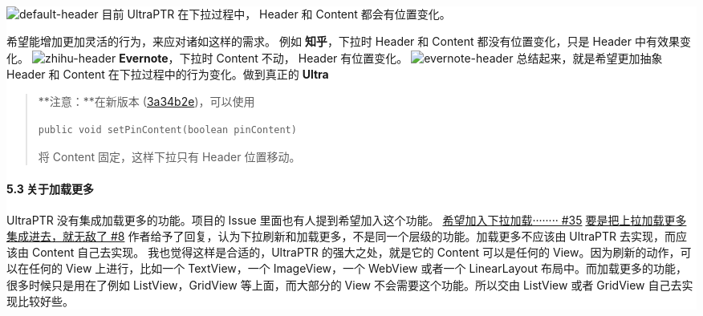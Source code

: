 ![default-header](https://raw.githubusercontent.com/android-cn/android-open-project-analysis/master/view/other/android-ultra-pull-to-refresh/image/default-header.gif)
目前 UltraPTR 在下拉过程中， Header 和 Content 都会有位置变化。

希望能增加更加灵活的行为，来应对诸如这样的需求。
例如
**知乎**，下拉时 Header 和 Content 都没有位置变化，只是 Header 中有效果变化。
![zhihu-header](https://raw.githubusercontent.com/android-cn/android-open-project-analysis/master/view/other/android-ultra-pull-to-refresh/image/zhihu-header.gif)
**Evernote**，下拉时 Content 不动， Header 有位置变化。
![evernote-header](https://raw.githubusercontent.com/android-cn/android-open-project-analysis/master/view/other/android-ultra-pull-to-refresh/image/evernote-header.gif)
总结起来，就是希望更加抽象 Header 和 Content 在下拉过程中的行为变化。做到真正的 **Ultra**

> **注意：**在新版本 ([3a34b2e](https://github.com/liaohuqiu/android-Ultra-Pull-To-Refresh/tree/3a34b2e89f9dc4522569ce9340910621fd543828))，可以使用
>
> ```
> public void setPinContent(boolean pinContent)
>
> ```
>
> 将 Content 固定，这样下拉只有 Header 位置移动。

#### 5.3 关于加载更多

UltraPTR 没有集成加载更多的功能。项目的 Issue 里面也有人提到希望加入这个功能。
[希望加入下拉加载········ #35](https://github.com/liaohuqiu/android-Ultra-Pull-To-Refresh/issues/35)
[要是把上拉加载更多 集成进去，就无敌了 #8](https://github.com/liaohuqiu/android-Ultra-Pull-To-Refresh/issues/8)
作者给予了回复，认为下拉刷新和加载更多，不是同一个层级的功能。加载更多不应该由 UltraPTR 去实现，而应该由 Content 自己去实现。
我也觉得这样是合适的，UltraPTR 的强大之处，就是它的 Content 可以是任何的 View。因为刷新的动作，可以在任何的 View 上进行，比如一个 TextView，一个 ImageView，一个 WebView 或者一个 LinearLayout 布局中。而加载更多的功能，很多时候只是用在了例如 ListView，GridView 等上面，而大部分的 View 不会需要这个功能。所以交由 ListView 或者 GridView 自己去实现比较好些。
